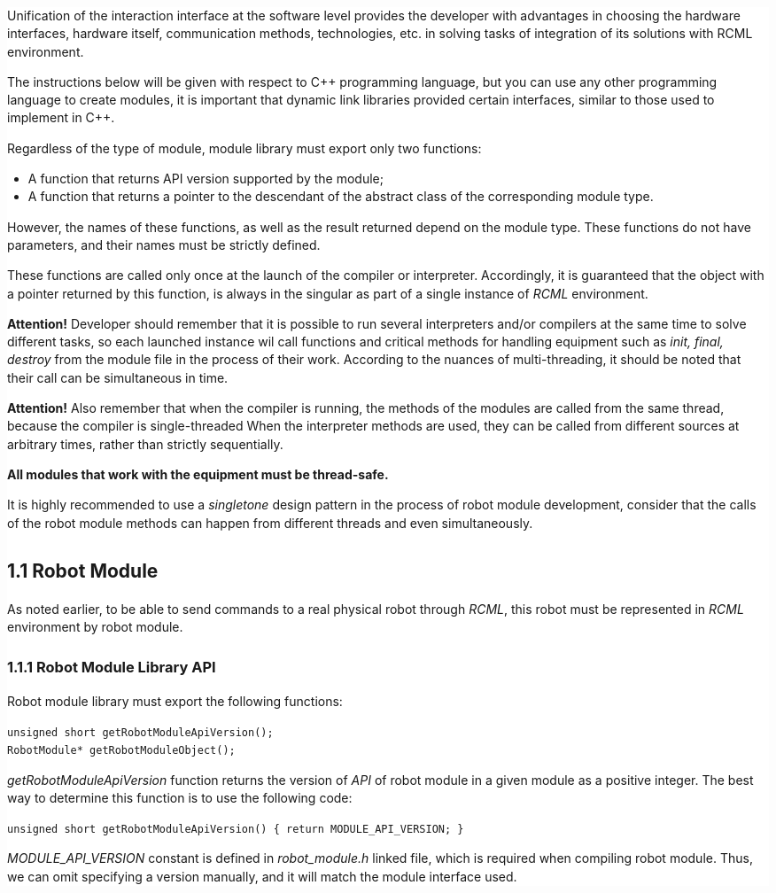 Unification of the interaction interface at the software level provides the developer with advantages in choosing the hardware interfaces, hardware itself, communication methods, technologies, etc. in solving tasks of integration of its solutions with RCML environment.

The instructions below will be given with respect to C++ programming language, but you can use any other programming language to create modules, it is important that dynamic link libraries provided certain interfaces, similar to those used to implement in C++.

Regardless of the type of module, module library must export only two functions:

- A function that returns API version supported by the module;
- A function that returns a pointer to the descendant of the abstract class of the corresponding module type.

However, the names of these functions, as well as the result returned depend on the module type. These functions do not have parameters, and their names must be strictly defined.

These functions are called only once at the launch of the compiler or interpreter. Accordingly, it is guaranteed that the object with a pointer returned by this function, is always in the singular as part of a single instance of *RCML* environment.

**Attention!** Developer should remember that it is possible to run several interpreters and/or compilers at the same time to solve different tasks, so each launched instance wil call functions and critical methods for handling equipment such as *init, final, destroy* from the module file in the process of their work. According to the nuances of multi-threading, it should be noted that their call can be simultaneous in time.

**Attention!** Also remember that when the compiler is running, the methods of the modules are called from the same thread, because the compiler is single-threaded When the interpreter methods are used, they can be called from different sources at arbitrary times, rather than strictly sequentially.

**All modules that work with the equipment must be thread-safe.**

It is highly recommended to use a *singletone* design pattern in the process of robot module development, consider that the calls of the robot module methods can happen from different threads and even simultaneously.

## 1.1 Robot Module

As noted earlier, to be able to send commands to a real physical robot through *RCML*, this robot must be represented in *RCML* environment by robot module.

### 1.1.1 Robot Module Library API

Robot module library must export the following functions:
```
unsigned short getRobotModuleApiVersion();
RobotModule* getRobotModuleObject();
```
*getRobotModuleApiVersion* function returns the version of *API* of robot module in a given module as a positive integer. The best way to determine this function is to use the following code:
```
unsigned short getRobotModuleApiVersion() { return MODULE_API_VERSION; }
```
*MODULE_API_VERSION* constant is defined in *robot_module.h* linked file, which is required when compiling robot module. Thus, we can omit specifying a version manually, and it will match the module interface used.
